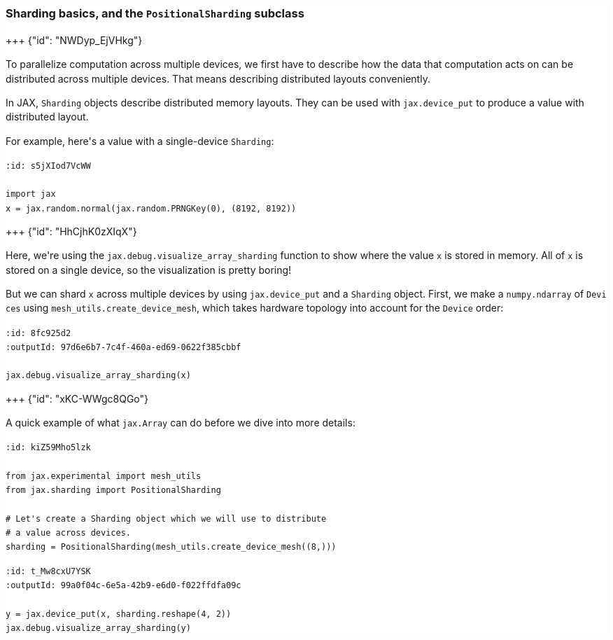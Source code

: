 ### Sharding basics, and the `PositionalSharding` subclass

+++ {"id": "NWDyp_EjVHkg"}

To parallelize computation across multiple devices, we first have to describe how the data that computation acts on can be distributed across multiple devices. That means describing distributed layouts conveniently.

In JAX, `Sharding` objects describe distributed memory layouts. They can be used with `jax.device_put` to produce a value with distributed layout.

For example, here's a value with a single-device `Sharding`:

```{code-cell}
:id: s5jXIod7VcWW

import jax
x = jax.random.normal(jax.random.PRNGKey(0), (8192, 8192))
```

+++ {"id": "HhCjhK0zXIqX"}

Here, we're using the `jax.debug.visualize_array_sharding` function to show where the value `x` is stored in memory. All of `x` is stored on a single device, so the visualization is pretty boring!

But we can shard `x` across multiple devices by using `jax.device_put` and a `Sharding` object. First, we make a `numpy.ndarray` of `Devices` using `mesh_utils.create_device_mesh`, which takes hardware topology into account for the `Device` order:

```{code-cell}
:id: 8fc925d2
:outputId: 97d6e6b7-7c4f-460a-ed69-0622f385cbbf

jax.debug.visualize_array_sharding(x)
```

+++ {"id": "xKC-WWgc8QGo"}

A quick example of what `jax.Array` can do before we dive into more details:

```{code-cell}
:id: kiZ59Mho5lzk

from jax.experimental import mesh_utils
from jax.sharding import PositionalSharding

# Let's create a Sharding object which we will use to distribute
# a value across devices.
sharding = PositionalSharding(mesh_utils.create_device_mesh((8,)))
```

```{code-cell}
:id: t_Mw8cxU7YSK
:outputId: 99a0f04c-6e5a-42b9-e6d0-f022ffdfa09c

y = jax.device_put(x, sharding.reshape(4, 2))
jax.debug.visualize_array_sharding(y)
```
